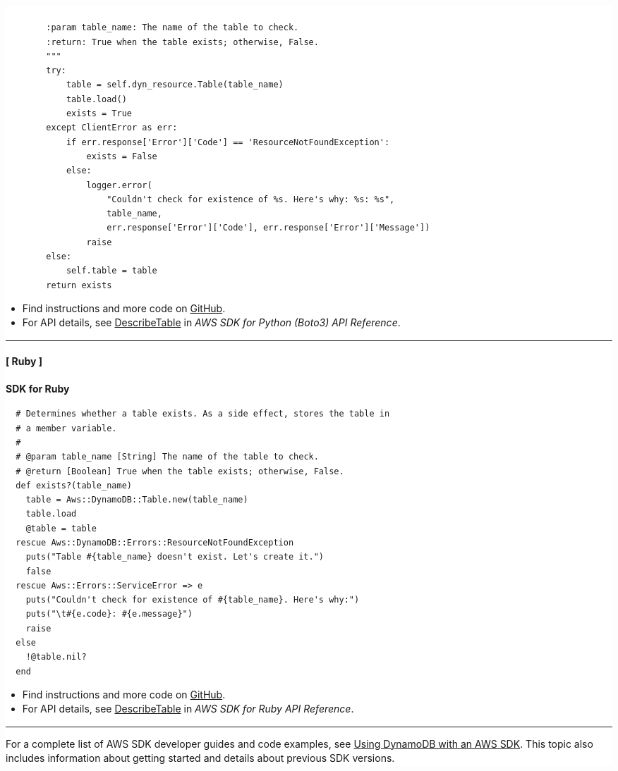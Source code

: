 ```

        :param table_name: The name of the table to check.
        :return: True when the table exists; otherwise, False.
        """
        try:
            table = self.dyn_resource.Table(table_name)
            table.load()
            exists = True
        except ClientError as err:
            if err.response['Error']['Code'] == 'ResourceNotFoundException':
                exists = False
            else:
                logger.error(
                    "Couldn't check for existence of %s. Here's why: %s: %s",
                    table_name,
                    err.response['Error']['Code'], err.response['Error']['Message'])
                raise
        else:
            self.table = table
        return exists
```
+  Find instructions and more code on [GitHub](https://github.com/awsdocs/aws-doc-sdk-examples/tree/main/python/example_code/dynamodb#code-examples)\. 
+  For API details, see [DescribeTable](https://docs.aws.amazon.com/goto/boto3/dynamodb-2012-08-10/DescribeTable) in *AWS SDK for Python \(Boto3\) API Reference*\. 

------
#### [ Ruby ]

**SDK for Ruby**  
  

```
  # Determines whether a table exists. As a side effect, stores the table in
  # a member variable.
  #
  # @param table_name [String] The name of the table to check.
  # @return [Boolean] True when the table exists; otherwise, False.
  def exists?(table_name)
    table = Aws::DynamoDB::Table.new(table_name)
    table.load
    @table = table
  rescue Aws::DynamoDB::Errors::ResourceNotFoundException
    puts("Table #{table_name} doesn't exist. Let's create it.")
    false
  rescue Aws::Errors::ServiceError => e
    puts("Couldn't check for existence of #{table_name}. Here's why:")
    puts("\t#{e.code}: #{e.message}")
    raise
  else
    !@table.nil?
  end
```
+  Find instructions and more code on [GitHub](https://github.com/awsdocs/aws-doc-sdk-examples/tree/main/ruby/example_code/dynamodb#code-examples)\. 
+  For API details, see [DescribeTable](https://docs.aws.amazon.com/goto/SdkForRubyV3/dynamodb-2012-08-10/DescribeTable) in *AWS SDK for Ruby API Reference*\. 

------

For a complete list of AWS SDK developer guides and code examples, see [Using DynamoDB with an AWS SDK](sdk-general-information-section.md)\. This topic also includes information about getting started and details about previous SDK versions\.